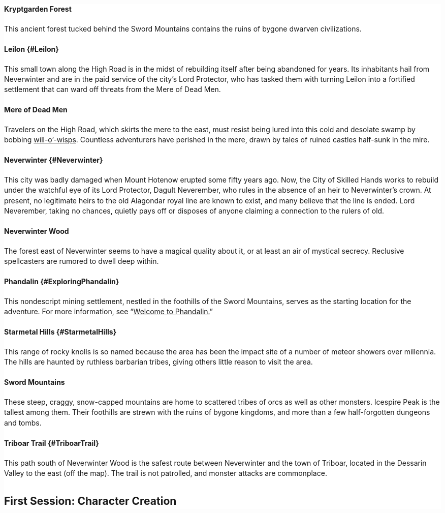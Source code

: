 #### Kryptgarden Forest

This ancient forest tucked behind the Sword Mountains contains the ruins of bygone dwarven civilizations.

#### Leilon {#Leilon}

This small town along the High Road is in the midst of rebuilding itself after being abandoned for years. Its inhabitants hail from Neverwinter and are in the paid service of the city’s Lord Protector, who has tasked them with turning Leilon into a fortified settlement that can ward off threats from the Mere of Dead Men.

#### Mere of Dead Men

Travelers on the High Road, which skirts the mere to the east, must resist being lured into this cold and desolate swamp by bobbing [will-o’-wisps](/basic-rules/monsters/will-o-wisps). Countless adventurers have perished in the mere, drawn by tales of ruined castles half-sunk in the mire.

#### Neverwinter {#Neverwinter}

This city was badly damaged when Mount Hotenow erupted some fifty years ago. Now, the City of Skilled Hands works to rebuild under the watchful eye of its Lord Protector, Dagult Neverember, who rules in the absence of an heir to Neverwinter’s crown. At present, no legitimate heirs to the old Alagondar royal line are known to exist, and many believe that the line is ended. Lord Neverember, taking no chances, quietly pays off or disposes of anyone claiming a connection to the rulers of old.

#### Neverwinter Wood

The forest east of Neverwinter seems to have a magical quality about it, or at least an air of mystical secrecy. Reclusive spellcasters are rumored to dwell deep within.

#### Phandalin {#ExploringPhandalin}

This nondescript mining settlement, nestled in the foothills of the Sword Mountains, serves as the starting location for the adventure. For more information, see “[Welcome to Phandalin.]()”

#### Starmetal Hills {#StarmetalHills}

This range of rocky knolls is so named because the area has been the impact site of a number of meteor showers over millennia. The hills are haunted by ruthless barbarian tribes, giving others little reason to visit the area.

#### Sword Mountains

These steep, craggy, snow-capped mountains are home to scattered tribes of orcs as well as other monsters. Icespire Peak is the tallest among them. Their foothills are strewn with the ruins of bygone kingdoms, and more than a few half-forgotten dungeons and tombs.

#### Triboar Trail {#TriboarTrail}

This path south of Neverwinter Wood is the safest route between Neverwinter and the town of Triboar, located in the Dessarin Valley to the east (off the map). The trail is not patrolled, and monster attacks are commonplace.

## First Session: Character Creation

